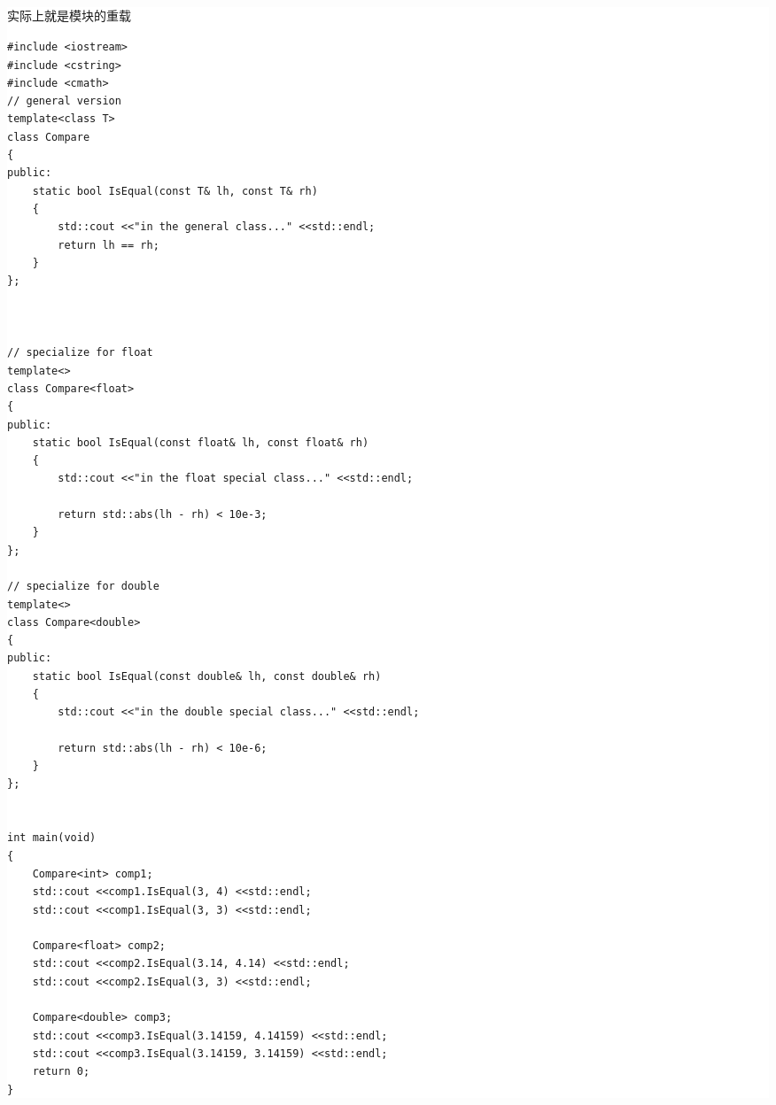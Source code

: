 实际上就是模块的重载
~~~
#include <iostream>
#include <cstring>
#include <cmath>
// general version
template<class T>
class Compare
{
public:
    static bool IsEqual(const T& lh, const T& rh)
    {
        std::cout <<"in the general class..." <<std::endl;
        return lh == rh;
    }
};



// specialize for float
template<>
class Compare<float>
{
public:
    static bool IsEqual(const float& lh, const float& rh)
    {
        std::cout <<"in the float special class..." <<std::endl;

        return std::abs(lh - rh) < 10e-3;
    }
};

// specialize for double
template<>
class Compare<double>
{
public:
    static bool IsEqual(const double& lh, const double& rh)
    {
        std::cout <<"in the double special class..." <<std::endl;

        return std::abs(lh - rh) < 10e-6;
    }
};


int main(void)
{
    Compare<int> comp1;
    std::cout <<comp1.IsEqual(3, 4) <<std::endl;
    std::cout <<comp1.IsEqual(3, 3) <<std::endl;

    Compare<float> comp2;
    std::cout <<comp2.IsEqual(3.14, 4.14) <<std::endl;
    std::cout <<comp2.IsEqual(3, 3) <<std::endl;

    Compare<double> comp3;
    std::cout <<comp3.IsEqual(3.14159, 4.14159) <<std::endl;
    std::cout <<comp3.IsEqual(3.14159, 3.14159) <<std::endl;
    return 0;
}
~~~
